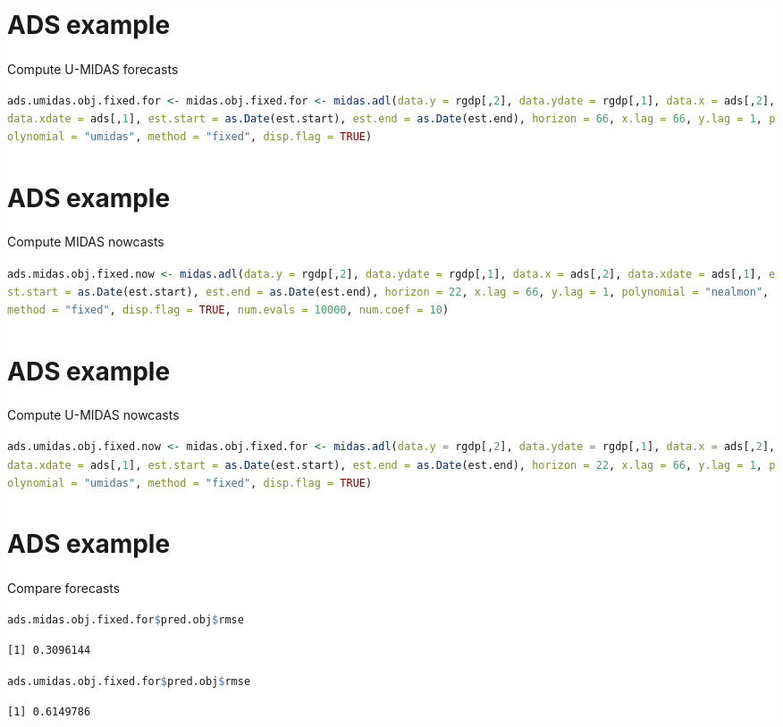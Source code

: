 ADS example
========================================================

Compute U-MIDAS forecasts


```r
ads.umidas.obj.fixed.for <- midas.obj.fixed.for <- midas.adl(data.y = rgdp[,2], data.ydate = rgdp[,1], data.x = ads[,2], data.xdate = ads[,1], est.start = as.Date(est.start), est.end = as.Date(est.end), horizon = 66, x.lag = 66, y.lag = 1, polynomial = "umidas", method = "fixed", disp.flag = TRUE)
```





ADS example
========================================================

Compute MIDAS nowcasts


```r
ads.midas.obj.fixed.now <- midas.adl(data.y = rgdp[,2], data.ydate = rgdp[,1], data.x = ads[,2], data.xdate = ads[,1], est.start = as.Date(est.start), est.end = as.Date(est.end), horizon = 22, x.lag = 66, y.lag = 1, polynomial = "nealmon", method = "fixed", disp.flag = TRUE, num.evals = 10000, num.coef = 10)
```

ADS example
========================================================

Compute U-MIDAS nowcasts


```r
ads.umidas.obj.fixed.now <- midas.obj.fixed.for <- midas.adl(data.y = rgdp[,2], data.ydate = rgdp[,1], data.x = ads[,2], data.xdate = ads[,1], est.start = as.Date(est.start), est.end = as.Date(est.end), horizon = 22, x.lag = 66, y.lag = 1, polynomial = "umidas", method = "fixed", disp.flag = TRUE)
```


ADS example
========================================================

Compare forecasts


```r
ads.midas.obj.fixed.for$pred.obj$rmse
```

```
[1] 0.3096144
```

```r
ads.umidas.obj.fixed.for$pred.obj$rmse
```

```
[1] 0.6149786
```

